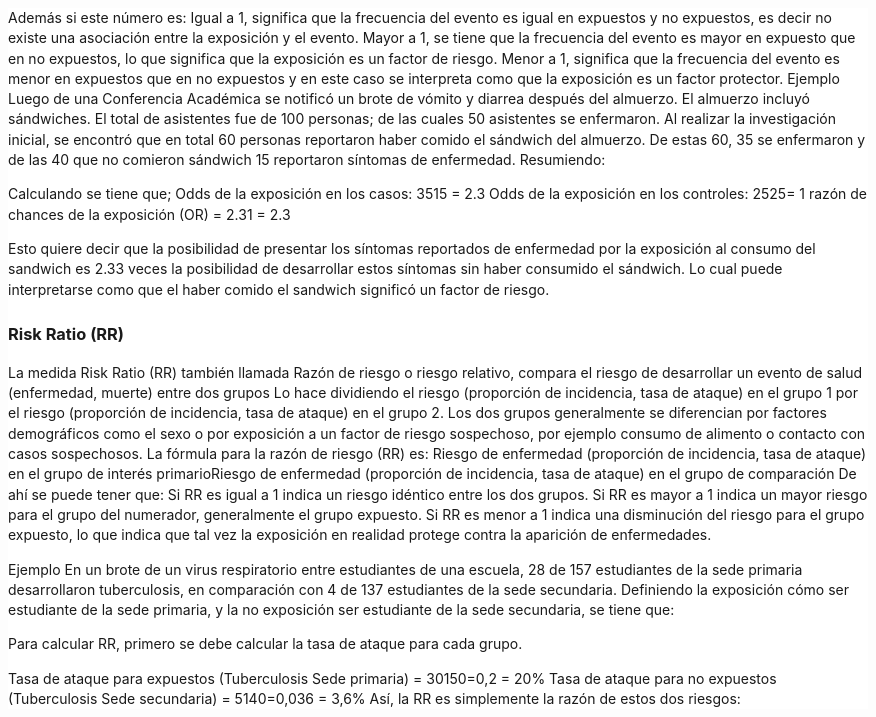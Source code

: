 Además si este número es: 
Igual a 1, significa que la frecuencia del evento es igual en expuestos y no expuestos, es decir no existe una asociación entre la exposición y el evento.
Mayor a 1, se tiene que la frecuencia del evento es mayor en expuesto que en no expuestos, lo que significa que la exposición es un factor de riesgo.
Menor a 1, significa que la frecuencia del evento es menor en expuestos que en no expuestos y en este caso se interpreta como que la exposición es un factor protector.
Ejemplo 
Luego de una Conferencia Académica  se notificó un brote de vómito y diarrea después del almuerzo. El almuerzo incluyó sándwiches. El total de asistentes fue de 100 personas; de las cuales 50  asistentes se enfermaron. Al realizar la investigación inicial, se encontró que en total 60 personas reportaron haber comido el sándwich del almuerzo. De estas 60, 35 se enfermaron y de las 40 que no comieron sándwich 15 reportaron síntomas de enfermedad. Resumiendo:


Calculando se tiene que; 
Odds de la exposición en los casos: 3515 = 2.3
Odds de la exposición en los controles: 2525= 1
razón de chances de la exposición (OR) = 2.31 = 2.3

Esto quiere decir que la posibilidad de presentar los síntomas reportados de enfermedad por la exposición al consumo del sandwich es 2.33 veces la posibilidad de desarrollar estos síntomas sin haber consumido el sándwich. Lo cual puede interpretarse como que el haber comido el sandwich significó un factor de riesgo.
### Risk  Ratio (RR)
La medida Risk Ratio (RR) también llamada Razón de riesgo  o riesgo relativo, compara el riesgo de desarrollar  un evento de salud (enfermedad, muerte) entre dos grupos Lo hace dividiendo el riesgo (proporción de incidencia, tasa de ataque) en el grupo 1 por el riesgo (proporción de incidencia, tasa de ataque) en el grupo 2. Los dos grupos generalmente se diferencian por factores demográficos como el sexo o por exposición a un factor de riesgo sospechoso, por ejemplo consumo de alimento o contacto con casos sospechosos. 
La fórmula para la razón de riesgo (RR) es:
Riesgo de enfermedad (proporción de incidencia, tasa de ataque) en el grupo de interés primarioRiesgo de enfermedad (proporción de incidencia, tasa de ataque) en el grupo de comparación
De ahí se puede tener que: 
Si RR es igual a  1 indica un riesgo idéntico entre los dos grupos. 
Si RR es mayor a 1 indica un mayor riesgo para el grupo del numerador, generalmente el grupo expuesto.
 Si RR es menor a 1 indica una disminución del riesgo para el grupo expuesto, lo que indica que tal vez la exposición en realidad protege contra la aparición de enfermedades.

Ejemplo 
En un brote de un virus respiratorio  entre estudiantes de una escuela, 28 de 157 estudiantes de la sede primaria desarrollaron tuberculosis, en comparación con 4 de 137 estudiantes de la sede secundaria. Definiendo la exposición cómo ser estudiante de la sede primaria, y la no exposición ser estudiante de la sede secundaria, se tiene que:  



Para calcular RR, primero se debe calcular la tasa de ataque para cada grupo. 

Tasa de ataque para expuestos (Tuberculosis Sede primaria)  = 30150=0,2 = 20%
Tasa de ataque para no expuestos (Tuberculosis Sede secundaria)  = 5140=0,036 = 3,6%
Así, la RR es simplemente la razón de estos dos riesgos:
